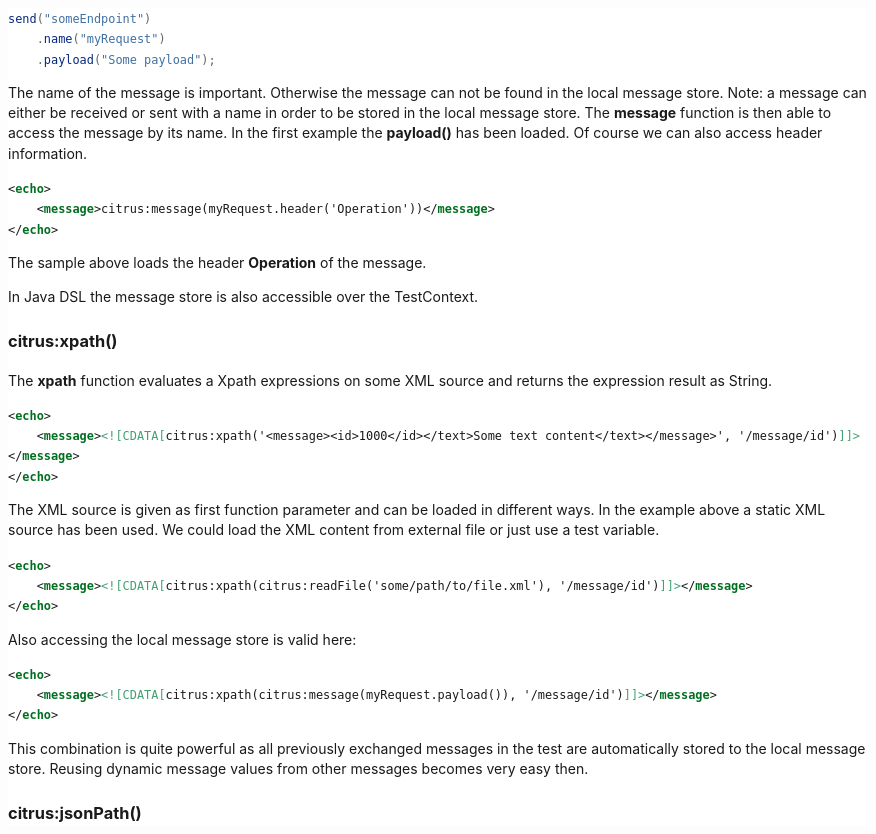 ```java
send("someEndpoint")
    .name("myRequest")
    .payload("Some payload");
```

The name of the message is important. Otherwise the message can not be found in the local message store. Note: a message can either be received or sent with a name in order to be stored
in the local message store. The **message** function is then able to access the message by its name. In the first example the **payload()** has been loaded. Of course we can also access header information.
 
```xml
<echo>
    <message>citrus:message(myRequest.header('Operation'))</message>
</echo>
``` 

The sample above loads the header **Operation** of the message.

In Java DSL the message store is also accessible over the TestContext.

### citrus:xpath()

The **xpath** function evaluates a Xpath expressions on some XML source and returns the expression result as String.

```xml
<echo>
    <message><![CDATA[citrus:xpath('<message><id>1000</id></text>Some text content</text></message>', '/message/id')]]></message>
</echo>
```

The XML source is given as first function parameter and can be loaded in different ways. In the example above a static XML source has been used. We could load the XML content from
external file or just use a test variable.

```xml
<echo>
    <message><![CDATA[citrus:xpath(citrus:readFile('some/path/to/file.xml'), '/message/id')]]></message>
</echo>
```

Also accessing the local message store is valid here:

```xml
<echo>
    <message><![CDATA[citrus:xpath(citrus:message(myRequest.payload()), '/message/id')]]></message>
</echo>
```

This combination is quite powerful as all previously exchanged messages in the test are automatically stored to the local message store. Reusing dynamic message values from other messages
becomes very easy then.

### citrus:jsonPath()

